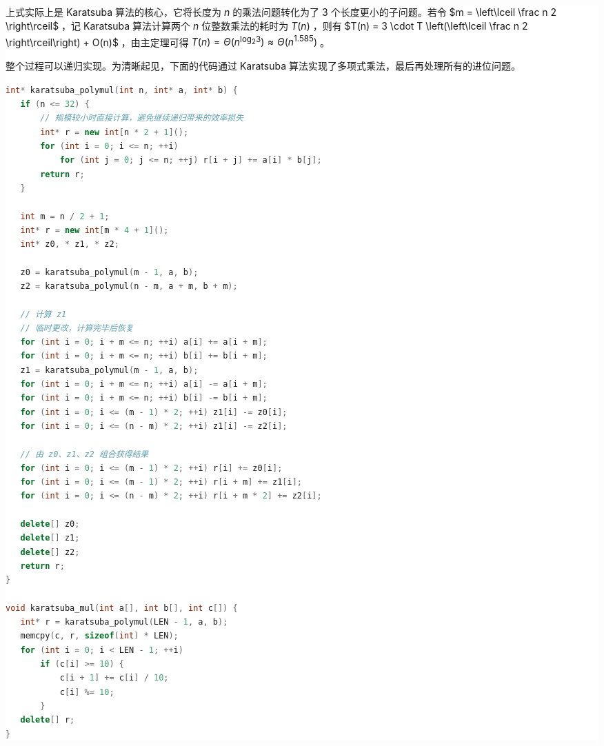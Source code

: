 上式实际上是 Karatsuba 算法的核心，它将长度为 $n$ 的乘法问题转化为了 $3$ 个长度更小的子问题。若令 $m = \left\lceil \frac n 2 \right\rceil$ ，记 Karatsuba 算法计算两个 $n$ 位整数乘法的耗时为 $T(n)$ ，则有 $T(n) = 3 \cdot T \left(\left\lceil \frac n 2 \right\rceil\right) + O(n)$ ，由主定理可得 $T(n) = \Theta(n^{\log_2 3}) \approx \Theta(n^{1.585})$ 。

整个过程可以递归实现。为清晰起见，下面的代码通过 Karatsuba 算法实现了多项式乘法，最后再处理所有的进位问题。


 ```cpp
int* karatsuba_polymul(int n, int* a, int* b) {
    if (n <= 32) {
        // 规模较小时直接计算，避免继续递归带来的效率损失
        int* r = new int[n * 2 + 1]();
        for (int i = 0; i <= n; ++i)
            for (int j = 0; j <= n; ++j) r[i + j] += a[i] * b[j];
        return r;
    }

    int m = n / 2 + 1;
    int* r = new int[m * 4 + 1]();
    int* z0, * z1, * z2;

    z0 = karatsuba_polymul(m - 1, a, b);
    z2 = karatsuba_polymul(n - m, a + m, b + m);

    // 计算 z1
    // 临时更改，计算完毕后恢复
    for (int i = 0; i + m <= n; ++i) a[i] += a[i + m];
    for (int i = 0; i + m <= n; ++i) b[i] += b[i + m];
    z1 = karatsuba_polymul(m - 1, a, b);
    for (int i = 0; i + m <= n; ++i) a[i] -= a[i + m];
    for (int i = 0; i + m <= n; ++i) b[i] -= b[i + m];
    for (int i = 0; i <= (m - 1) * 2; ++i) z1[i] -= z0[i];
    for (int i = 0; i <= (n - m) * 2; ++i) z1[i] -= z2[i];

    // 由 z0、z1、z2 组合获得结果
    for (int i = 0; i <= (m - 1) * 2; ++i) r[i] += z0[i];
    for (int i = 0; i <= (m - 1) * 2; ++i) r[i + m] += z1[i];
    for (int i = 0; i <= (n - m) * 2; ++i) r[i + m * 2] += z2[i];

    delete[] z0;
    delete[] z1;
    delete[] z2;
    return r;
}

void karatsuba_mul(int a[], int b[], int c[]) {
    int* r = karatsuba_polymul(LEN - 1, a, b);
    memcpy(c, r, sizeof(int) * LEN);
    for (int i = 0; i < LEN - 1; ++i)
        if (c[i] >= 10) {
            c[i + 1] += c[i] / 10;
            c[i] %= 10;
        }
    delete[] r;
}
 ```
